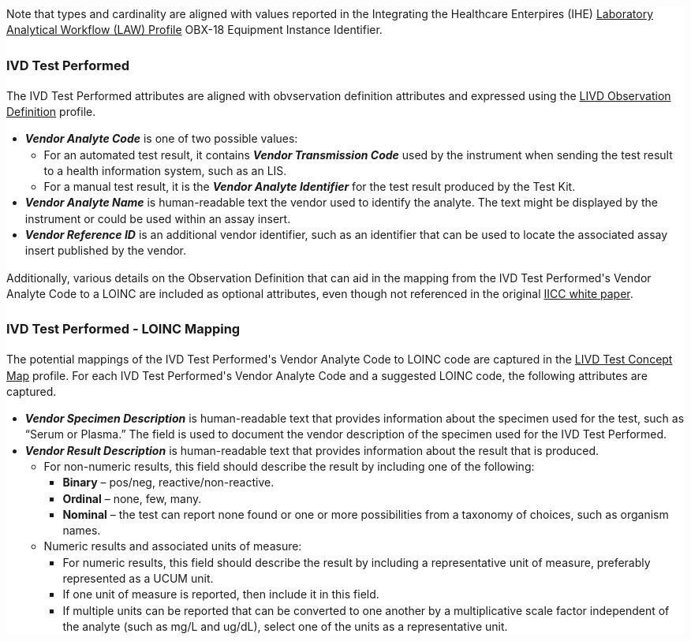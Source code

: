 Note that types and cardinality are aligned with values reported in the Integrating the Healthcare Enterpires (IHE) [Laboratory Analytical Workflow (LAW) Profile](https://www.ihe.net/resources/technical_frameworks/#PaLM) OBX-18 Equipment Instance Identifier.

<h3> IVD Test Performed </h3>

The IVD Test Performed attributes are aligned with obvservation definition attributes and expressed using the [LIVD Observation Definition](StructureDefinition-observationdefinition-uv-livd.html) profile.

<ul>
     <li> <b><i>Vendor Analyte Code</i></b> is one of two possible values:
         <ul>
             <li> For an automated test result, it contains <b><i>Vendor Transmission Code</i></b> used by the instrument when sending the test result to a health information system, such as an LIS.</li>
             <li> For a manual test result, it is the <b><i>Vendor Analyte Identifier</i></b> for the test result produced by the Test Kit.</li>
         </ul>
     </li>
     <li> <b><i>Vendor Analyte Name</i></b> is human-readable text the vendor used to identify the analyte. The text might be displayed by the instrument or could be used within an assay insert.</li>
     <li> <b><i>Vendor Reference ID</i></b> is an additional vendor identifier, such as an identifier that can be used to locate the associated assay insert published by the vendor.</li>
</ul>

Additionally, various details on the Observation Definition that can aid in the mapping from the IVD Test Performed's Vendor Analyte Code to a LOINC are included as optional attributes, even though not referenced in the original [IICC white paper](http://ivdconnectivity.org/wp-content/uploads/delightful-downloads/2017/06/IICC_LIVD_Digital_Format_2017_06_01_R2.pdf).

<h3> IVD Test Performed - LOINC Mapping </h3>

The potential mappings of the IVD Test Performed's Vendor Analyte Code to LOINC code are captured in the [LIVD Test Concept Map](StructureDefinition-conceptmap-testcode-uv-livd.html) profile.  For each IVD Test Performed's Vendor Analyte Code and a suggested LOINC code, the following attributes are captured.

<ul>
     <li> <b><i>Vendor Specimen Description</i></b> is human-readable text that provides information about the specimen used for the test, such as “Serum or Plasma.” The field is used to document the vendor description of the specimen used for the IVD Test Performed.</li>
     <li> <b><i>Vendor Result Description</i></b> is human-readable text that provides information about the result that is produced.
         <ul>
             <li> For non-numeric results, this field should describe the result by including one of the following:
                 <ul>
                     <li> <b>Binary</b> – pos/neg, reactive/non-reactive.</li>
                     <li> <b>Ordinal</b> – none, few, many.</li>
                     <li> <b>Nominal</b> – the test can report none found or one or more possibilities from a taxonomy of choices, such as organism names.</li>
                 </ul>
             </li>
             <li> Numeric results and associated units of measure:
                 <ul>
                     <li> For numeric results, this field should describe the result by including a representative unit of measure, preferably represented as a UCUM unit.</li>
                     <li> If one unit of measure is reported, then include it in this field.</li>
                     <li> If multiple units can be reported that can be converted to one another by a multiplicative scale factor independent of the analyte (such as mg/L and ug/dL), select one of the units as a representative unit.</li>